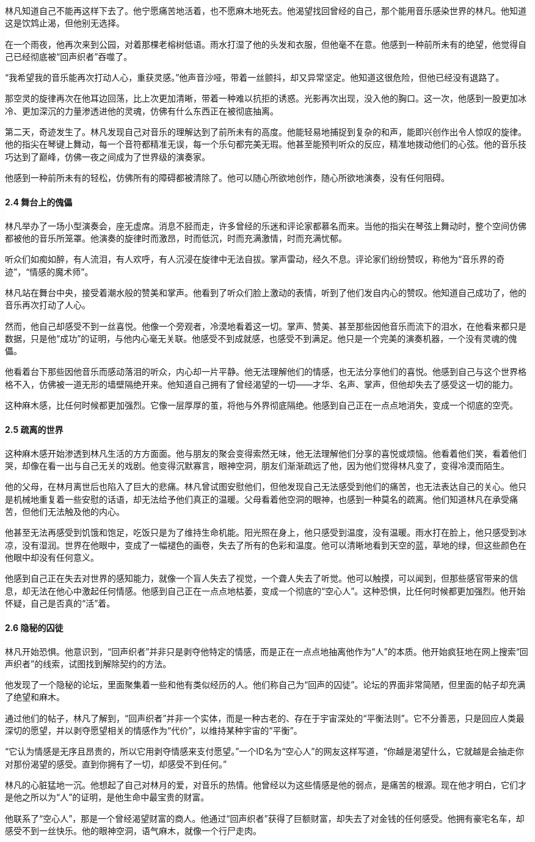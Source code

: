 林凡知道自己不能再这样下去了。他宁愿痛苦地活着，也不愿麻木地死去。他渴望找回曾经的自己，那个能用音乐感染世界的林凡。他知道这是饮鸩止渴，但他别无选择。

在一个雨夜，他再次来到公园，对着那棵老榕树低语。雨水打湿了他的头发和衣服，但他毫不在意。他感到一种前所未有的绝望，他觉得自己已经彻底被“回声织者”吞噬了。

“我希望我的音乐能再次打动人心，重获灵感。”他声音沙哑，带着一丝颤抖，却又异常坚定。他知道这很危险，但他已经没有退路了。

那空灵的旋律再次在他耳边回荡，比上次更加清晰，带着一种难以抗拒的诱惑。光影再次出现，没入他的胸口。这一次，他感到一股更加冰冷、更加深沉的力量渗透进他的灵魂，仿佛有什么东西正在被彻底抽离。

第二天，奇迹发生了。林凡发现自己对音乐的理解达到了前所未有的高度。他能轻易地捕捉到复杂的和声，能即兴创作出令人惊叹的旋律。他的指尖在琴键上舞动，每一个音符都精准无误，每一个乐句都完美无瑕。他甚至能预判听众的反应，精准地拨动他们的心弦。他的音乐技巧达到了巅峰，仿佛一夜之间成为了世界级的演奏家。

他感到一种前所未有的轻松，仿佛所有的障碍都被清除了。他可以随心所欲地创作，随心所欲地演奏，没有任何阻碍。

#### 2.4 舞台上的傀儡

林凡举办了一场小型演奏会，座无虚席。消息不胫而走，许多曾经的乐迷和评论家都慕名而来。当他的指尖在琴弦上舞动时，整个空间仿佛都被他的音乐所笼罩。他演奏的旋律时而激昂，时而低沉，时而充满激情，时而充满忧郁。

听众们如痴如醉，有人流泪，有人欢呼，有人沉浸在旋律中无法自拔。掌声雷动，经久不息。评论家们纷纷赞叹，称他为“音乐界的奇迹”，“情感的魔术师”。

林凡站在舞台中央，接受着潮水般的赞美和掌声。他看到了听众们脸上激动的表情，听到了他们发自内心的赞叹。他知道自己成功了，他的音乐再次打动了人心。

然而，他自己却感受不到一丝喜悦。他像一个旁观者，冷漠地看着这一切。掌声、赞美、甚至那些因他音乐而流下的泪水，在他看来都只是数据，只是他“成功”的证明，与他内心毫无关联。他感受不到成就感，也感受不到满足。他只是一个完美的演奏机器，一个没有灵魂的傀儡。

他看着台下那些因他音乐而感动落泪的听众，内心却一片平静。他无法理解他们的情感，也无法分享他们的喜悦。他感到自己与这个世界格格不入，仿佛被一道无形的墙壁隔绝开来。他知道自己拥有了曾经渴望的一切——才华、名声、掌声，但他却失去了感受这一切的能力。

这种麻木感，比任何时候都更加强烈。它像一层厚厚的茧，将他与外界彻底隔绝。他感到自己正在一点点地消失，变成一个彻底的空壳。

#### 2.5 疏离的世界

这种麻木感开始渗透到林凡生活的方方面面。他与朋友的聚会变得索然无味，他无法理解他们分享的喜悦或烦恼。他看着他们笑，看着他们哭，却像在看一出与自己无关的戏剧。他变得沉默寡言，眼神空洞，朋友们渐渐疏远了他，因为他们觉得林凡变了，变得冷漠而陌生。

他的父母，在林月离世后也陷入了巨大的悲痛。林凡曾试图安慰他们，但他发现自己无法感受到他们的痛苦，也无法表达自己的关心。他只是机械地重复着一些安慰的话语，却无法给予他们真正的温暖。父母看着他空洞的眼神，也感到一种莫名的疏离。他们知道林凡在承受痛苦，但他们无法触及他的内心。

他甚至无法再感受到饥饿和饱足，吃饭只是为了维持生命机能。阳光照在身上，他只感受到温度，没有温暖。雨水打在脸上，他只感受到冰凉，没有湿润。世界在他眼中，变成了一幅褪色的画卷，失去了所有的色彩和温度。他可以清晰地看到天空的蓝，草地的绿，但这些颜色在他眼中却没有任何意义。

他感到自己正在失去对世界的感知能力，就像一个盲人失去了视觉，一个聋人失去了听觉。他可以触摸，可以闻到，但那些感官带来的信息，却无法在他心中激起任何情感。他感到自己正在一点点地枯萎，变成一个彻底的“空心人”。这种恐惧，比任何时候都更加强烈。他开始怀疑，自己是否真的“活”着。

#### 2.6 隐秘的囚徒

林凡开始恐惧。他意识到，“回声织者”并非只是剥夺他特定的情感，而是正在一点点地抽离他作为“人”的本质。他开始疯狂地在网上搜索“回声织者”的线索，试图找到解除契约的方法。

他发现了一个隐秘的论坛，里面聚集着一些和他有类似经历的人。他们称自己为“回声的囚徒”。论坛的界面非常简陋，但里面的帖子却充满了绝望和麻木。

通过他们的帖子，林凡了解到，“回声织者”并非一个实体，而是一种古老的、存在于宇宙深处的“平衡法则”。它不分善恶，只是回应人类最深切的愿望，并以剥夺愿望相关的情感作为“代价”，以维持某种宇宙的“平衡”。

“它认为情感是无序且昂贵的，所以它用剥夺情感来支付愿望。”一个ID名为“空心人”的网友这样写道，“你越是渴望什么，它就越是会抽走你对那份渴望的感受。直到你拥有了一切，却感受不到任何。”

林凡的心脏猛地一沉。他想起了自己对林月的爱，对音乐的热情。他曾经以为这些情感是他的弱点，是痛苦的根源。现在他才明白，它们才是他之所以为“人”的证明，是他生命中最宝贵的财富。

他联系了“空心人”，那是一个曾经渴望财富的商人。他通过“回声织者”获得了巨额财富，却失去了对金钱的任何感受。他拥有豪宅名车，却感受不到一丝快乐。他的眼神空洞，语气麻木，就像一个行尸走肉。
